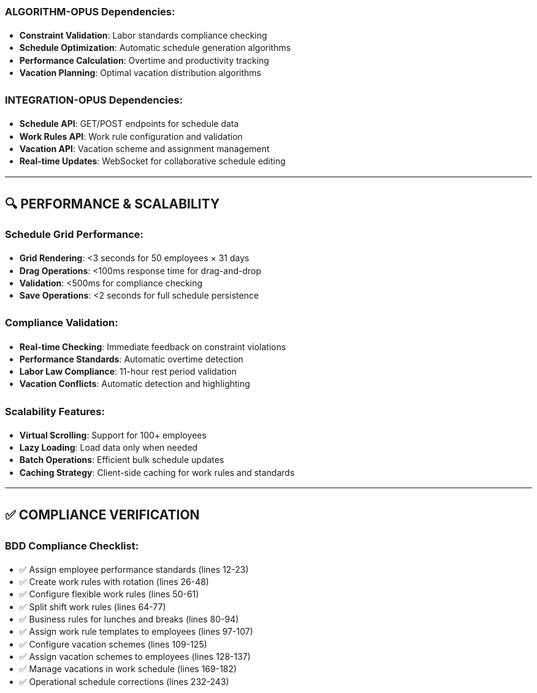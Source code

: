 ### **ALGORITHM-OPUS Dependencies**:
- **Constraint Validation**: Labor standards compliance checking
- **Schedule Optimization**: Automatic schedule generation algorithms
- **Performance Calculation**: Overtime and productivity tracking
- **Vacation Planning**: Optimal vacation distribution algorithms

### **INTEGRATION-OPUS Dependencies**:
- **Schedule API**: GET/POST endpoints for schedule data
- **Work Rules API**: Work rule configuration and validation
- **Vacation API**: Vacation scheme and assignment management
- **Real-time Updates**: WebSocket for collaborative schedule editing

---

## 🔍 **PERFORMANCE & SCALABILITY**

### **Schedule Grid Performance**:
- **Grid Rendering**: <3 seconds for 50 employees × 31 days
- **Drag Operations**: <100ms response time for drag-and-drop
- **Validation**: <500ms for compliance checking
- **Save Operations**: <2 seconds for full schedule persistence

### **Compliance Validation**:
- **Real-time Checking**: Immediate feedback on constraint violations
- **Performance Standards**: Automatic overtime detection
- **Labor Law Compliance**: 11-hour rest period validation
- **Vacation Conflicts**: Automatic detection and highlighting

### **Scalability Features**:
- **Virtual Scrolling**: Support for 100+ employees
- **Lazy Loading**: Load data only when needed
- **Batch Operations**: Efficient bulk schedule updates
- **Caching Strategy**: Client-side caching for work rules and standards

---

## ✅ **COMPLIANCE VERIFICATION**

### **BDD Compliance Checklist**:
- ✅ Assign employee performance standards (lines 12-23)
- ✅ Create work rules with rotation (lines 26-48)
- ✅ Configure flexible work rules (lines 50-61)
- ✅ Split shift work rules (lines 64-77)
- ✅ Business rules for lunches and breaks (lines 80-94)
- ✅ Assign work rule templates to employees (lines 97-107)
- ✅ Configure vacation schemes (lines 109-125)
- ✅ Assign vacation schemes to employees (lines 128-137)
- ✅ Manage vacations in work schedule (lines 169-182)
- ✅ Operational schedule corrections (lines 232-243)
